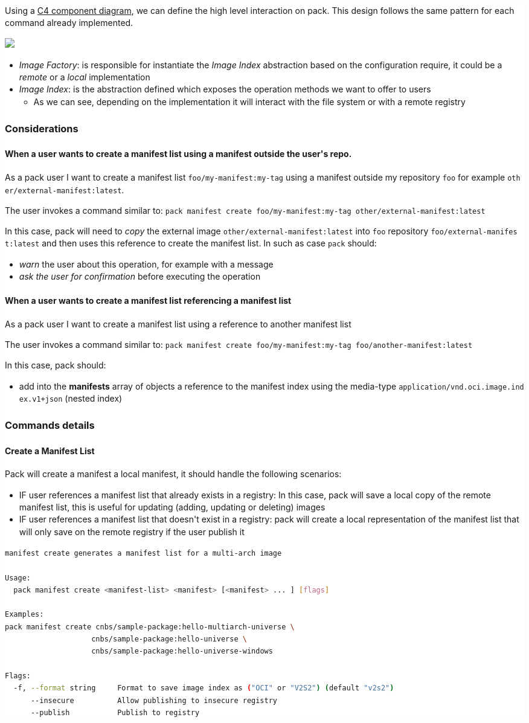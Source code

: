 Using a [C4 component diagram](https://c4model.com/#ComponentDiagram), we can define the high level interaction on pack. This design follows the same pattern for each command already implemented.

![](https://hackmd.io/_uploads/B1PpJ-fKh.png)

- *Image Factory*: is responsible for instantiate the *Image Index* abstraction based on the configuration require, it could be a *remote* or a *local* implementation
- *Image Index*: is the abstraction defined which exposes the operation methods we want to offer to users
  - As we can see, depending on the implementation it will interact with the file system or with a remote registry

### Considerations

#### When a user wants to create a manifest list using a manifest outside the user's repo.

As a pack user I want to create a manifest list `foo/my-manifest:my-tag` using a manifest outside my repository `foo` for example `other/external-manifest:latest`.

The user invokes a command similar to: `pack manifest create foo/my-manifest:my-tag other/external-manifest:latest`

In this case, pack will need to *copy* the external image `other/external-manifest:latest` into `foo` repository `foo/external-manifest:latest` and then uses this reference to create the manifest list. In such as case `pack` should:
 - *warn* the user about this operation, for example with a message
 - *ask the user for confirmation* before executing the operation

#### When a user wants to create a manifest list referencing a manifest list

As a pack user I want to create a manifest list using a reference to another manifest list

The user invokes a command similar to: `pack manifest create foo/my-manifest:my-tag foo/another-manifest:latest`

In this case, pack should:
 - add into the **manifests** array of objects a reference to the manifest index using the media-type `application/vnd.oci.image.index.v1+json` (nested index)

### Commands details

#### Create a Manifest List

Pack will create a manifest a local manifest, it should handle the following scenarios:
- IF user references a manifest list that already exists in a registry: In this case, pack will save a local copy of the remote manifest list, this is useful for updating (adding, updating or deleting) images
- IF user references a manifest list that doesn't exist in a registry: pack will create a local representation of the manifest list that will only save on the remote registry if the user publish it

```bash
manifest create generates a manifest list for a multi-arch image

Usage:
  pack manifest create <manifest-list> <manifest> [<manifest> ... ] [flags]

Examples:
pack manifest create cnbs/sample-package:hello-multiarch-universe \
					cnbs/sample-package:hello-universe \
					cnbs/sample-package:hello-universe-windows

Flags:
  -f, --format string     Format to save image index as ("OCI" or "V2S2") (default "v2s2")
      --insecure          Allow publishing to insecure registry
      --publish           Publish to registry
```

[meta]: #meta
[summary]: #summary
[definitions]: #definitions
[motivation]: #motivation
[what-it-is]: #what-it-is
[how-it-works]: #how-it-works
[migration]: #migration
[drawbacks]: #drawbacks
[alternatives]: #alternatives
[prior-art]: #prior-art
[unresolved-questions]: #unresolved-questions
[spec-changes]: #spec-changes
[history]: #history